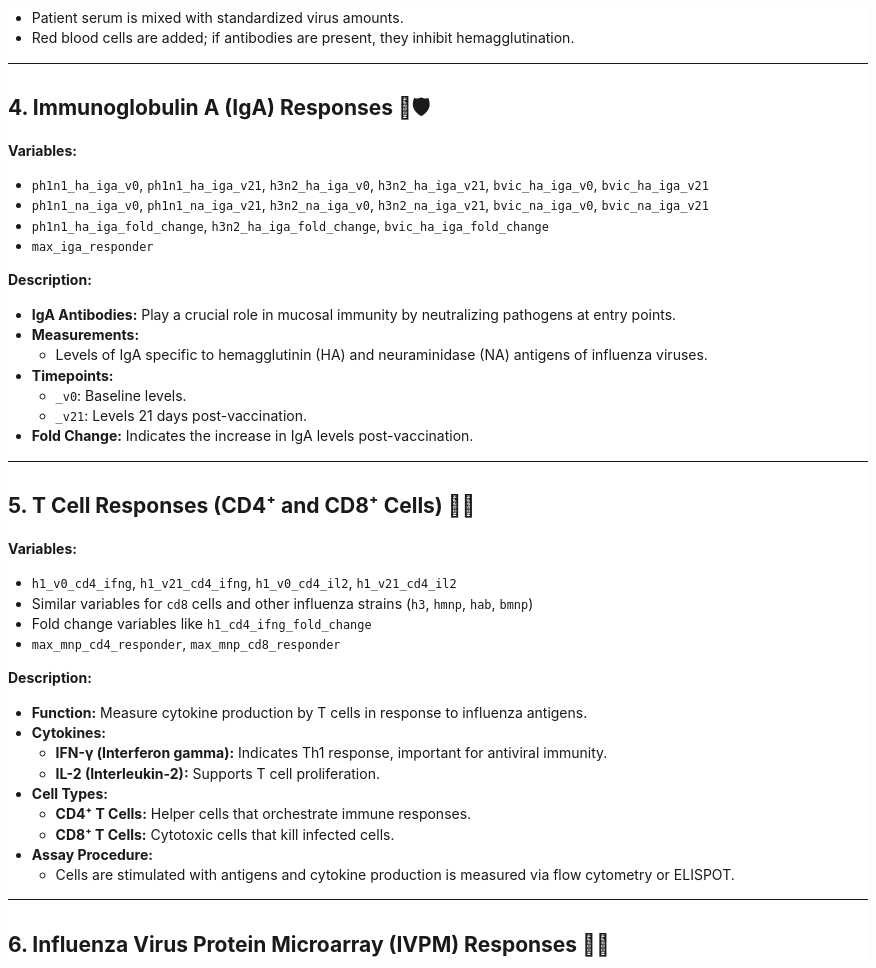   - Patient serum is mixed with standardized virus amounts.
  - Red blood cells are added; if antibodies are present, they inhibit hemagglutination.

---

## 4. Immunoglobulin A (IgA) Responses 🧫🛡️

**Variables:**
- `ph1n1_ha_iga_v0`, `ph1n1_ha_iga_v21`, `h3n2_ha_iga_v0`, `h3n2_ha_iga_v21`, `bvic_ha_iga_v0`, `bvic_ha_iga_v21`
- `ph1n1_na_iga_v0`, `ph1n1_na_iga_v21`, `h3n2_na_iga_v0`, `h3n2_na_iga_v21`, `bvic_na_iga_v0`, `bvic_na_iga_v21`
- `ph1n1_ha_iga_fold_change`, `h3n2_ha_iga_fold_change`, `bvic_ha_iga_fold_change`
- `max_iga_responder`

**Description:**
- **IgA Antibodies:** Play a crucial role in mucosal immunity by neutralizing pathogens at entry points.
- **Measurements:**
  - Levels of IgA specific to hemagglutinin (HA) and neuraminidase (NA) antigens of influenza viruses.
- **Timepoints:**
  - `_v0`: Baseline levels.
  - `_v21`: Levels 21 days post-vaccination.
- **Fold Change:** Indicates the increase in IgA levels post-vaccination.

---

## 5. T Cell Responses (CD4⁺ and CD8⁺ Cells) 🦠🔬

**Variables:**
- `h1_v0_cd4_ifng`, `h1_v21_cd4_ifng`, `h1_v0_cd4_il2`, `h1_v21_cd4_il2`
- Similar variables for `cd8` cells and other influenza strains (`h3`, `hmnp`, `hab`, `bmnp`)
- Fold change variables like `h1_cd4_ifng_fold_change`
- `max_mnp_cd4_responder`, `max_mnp_cd8_responder`

**Description:**
- **Function:** Measure cytokine production by T cells in response to influenza antigens.
- **Cytokines:**
  - **IFN-γ (Interferon gamma):** Indicates Th1 response, important for antiviral immunity.
  - **IL-2 (Interleukin-2):** Supports T cell proliferation.
- **Cell Types:**
  - **CD4⁺ T Cells:** Helper cells that orchestrate immune responses.
  - **CD8⁺ T Cells:** Cytotoxic cells that kill infected cells.
- **Assay Procedure:**
  - Cells are stimulated with antigens and cytokine production is measured via flow cytometry or ELISPOT.

---

## 6. Influenza Virus Protein Microarray (IVPM) Responses 🦠🧬
